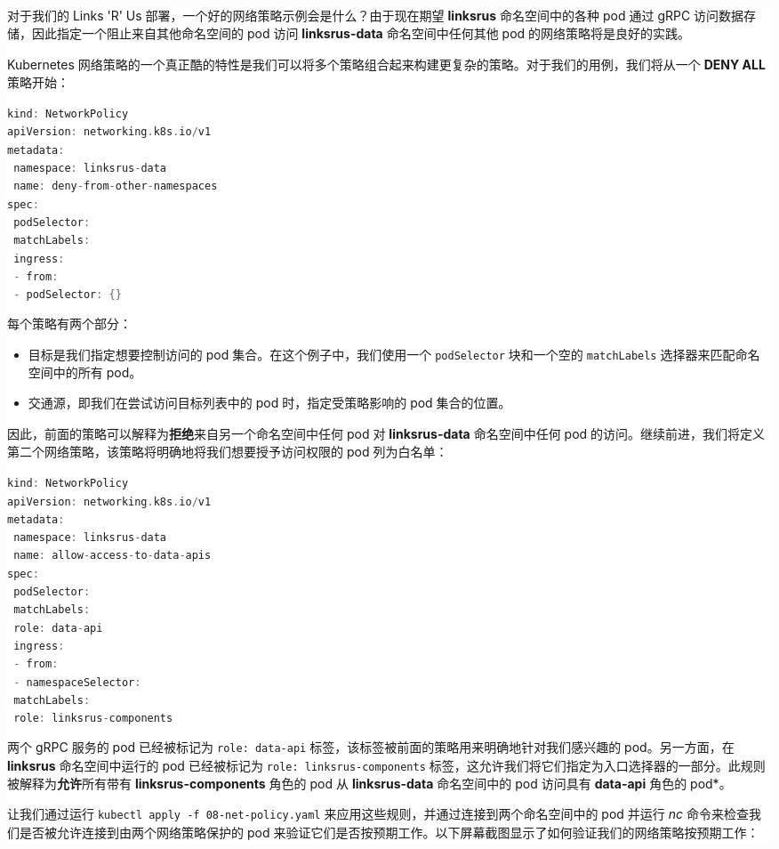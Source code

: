 对于我们的 Links 'R' Us 部署，一个好的网络策略示例会是什么？由于现在期望 **linksrus** 命名空间中的各种 pod 通过 gRPC 访问数据存储，因此指定一个阻止来自其他命名空间的 pod 访问 **linksrus-data** 命名空间中任何其他 pod 的网络策略将是良好的实践。

Kubernetes 网络策略的一个真正酷的特性是我们可以将多个策略组合起来构建更复杂的策略。对于我们的用例，我们将从一个 **DENY ALL** 策略开始：

```go
kind: NetworkPolicy
apiVersion: networking.k8s.io/v1
metadata:
 namespace: linksrus-data
 name: deny-from-other-namespaces
spec:
 podSelector:
 matchLabels:
 ingress:
 - from:
 - podSelector: {}
```

每个策略有两个部分：

+   目标是我们指定想要控制访问的 pod 集合。在这个例子中，我们使用一个 `podSelector` 块和一个空的 `matchLabels` 选择器来匹配命名空间中的所有 pod。

+   交通源，即我们在尝试访问目标列表中的 pod 时，指定受策略影响的 pod 集合的位置。

因此，前面的策略可以解释为**拒绝**来自另一个命名空间中任何 pod 对 **linksrus-data** 命名空间中任何 pod 的访问。继续前进，我们将定义第二个网络策略，该策略将明确地将我们想要授予访问权限的 pod 列为白名单：

```go
kind: NetworkPolicy
apiVersion: networking.k8s.io/v1
metadata:
 namespace: linksrus-data
 name: allow-access-to-data-apis
spec:
 podSelector:
 matchLabels:
 role: data-api
 ingress:
 - from:
 - namespaceSelector:
 matchLabels: 
 role: linksrus-components
```

两个 gRPC 服务的 pod 已经被标记为 `role: data-api` 标签，该标签被前面的策略用来明确地针对我们感兴趣的 pod。另一方面，在 **linksrus** 命名空间中运行的 pod 已经被标记为 `role: linksrus-components` 标签，这允许我们将它们指定为入口选择器的一部分。此规则被解释为**允许**所有带有 **linksrus-components** 角色的 pod 从 **linksrus-data** 命名空间中的 pod 访问具有 **data-api** 角色的 pod*。

让我们通过运行 `kubectl apply -f 08-net-policy.yaml` 来应用这些规则，并通过连接到两个命名空间中的 pod 并运行 *nc* 命令来检查我们是否被允许连接到由两个网络策略保护的 pod 来验证它们是否按预期工作。以下屏幕截图显示了如何验证我们的网络策略按预期工作：
